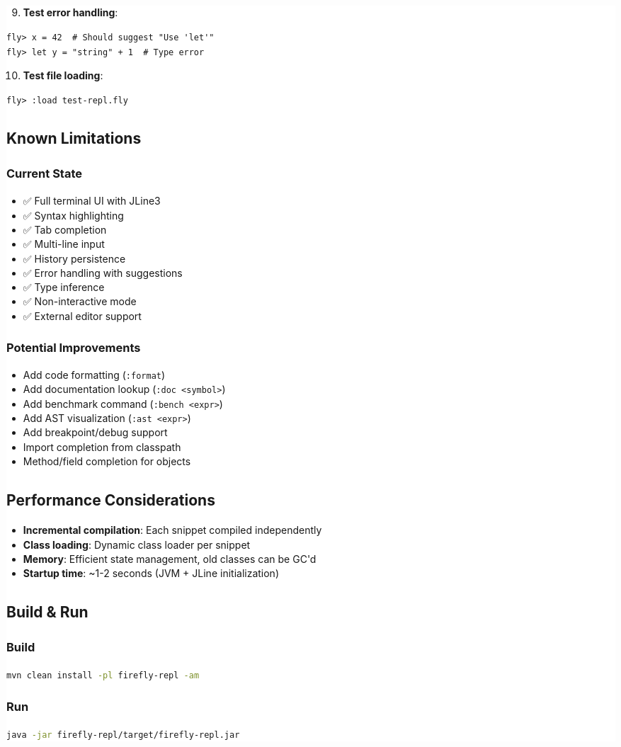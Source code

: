 9. **Test error handling**:
```firefly
fly> x = 42  # Should suggest "Use 'let'"
fly> let y = "string" + 1  # Type error
```

10. **Test file loading**:
```firefly
fly> :load test-repl.fly
```

## Known Limitations

### Current State
- ✅ Full terminal UI with JLine3
- ✅ Syntax highlighting
- ✅ Tab completion
- ✅ Multi-line input
- ✅ History persistence
- ✅ Error handling with suggestions
- ✅ Type inference
- ✅ Non-interactive mode
- ✅ External editor support

### Potential Improvements
- Add code formatting (`:format`)
- Add documentation lookup (`:doc <symbol>`)
- Add benchmark command (`:bench <expr>`)
- Add AST visualization (`:ast <expr>`)
- Add breakpoint/debug support
- Import completion from classpath
- Method/field completion for objects

## Performance Considerations

- **Incremental compilation**: Each snippet compiled independently
- **Class loading**: Dynamic class loader per snippet
- **Memory**: Efficient state management, old classes can be GC'd
- **Startup time**: ~1-2 seconds (JVM + JLine initialization)

## Build & Run

### Build
```bash
mvn clean install -pl firefly-repl -am
```

### Run
```bash
java -jar firefly-repl/target/firefly-repl.jar
```
